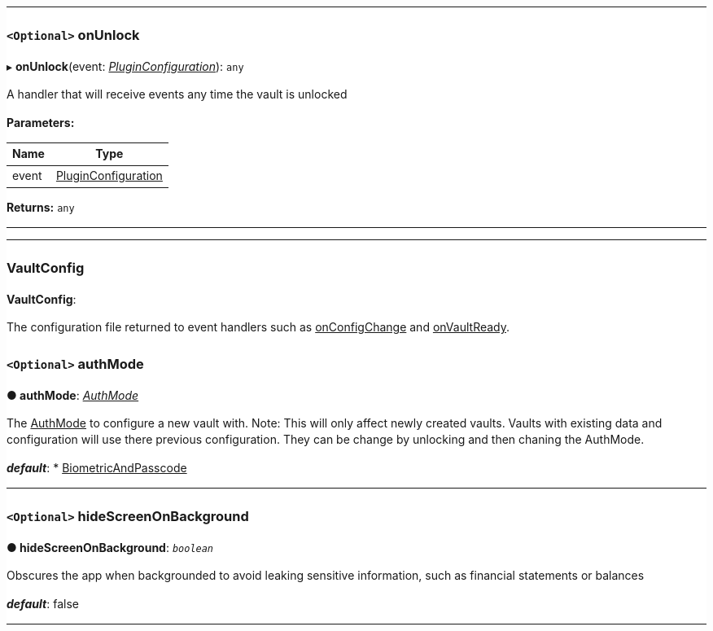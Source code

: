 * * *

<a id="pluginoptions.onunlock"></a>

### `<Optional>` onUnlock

▸ **onUnlock**(event: *[PluginConfiguration](#pluginconfiguration)*): `any`

A handler that will receive events any time the vault is unlocked

**Parameters:**

| Name  | Type                                        |
| ----- | ------------------------------------------- |
| event | [PluginConfiguration](#pluginconfiguration) |


**Returns:** `any`

* * *

* * *

<a id="vaultconfig"></a>

### VaultConfig

**VaultConfig**:

The configuration file returned to event handlers such as [onConfigChange](#identityvaultuser.onconfigchange) and [onVaultReady](#identityvaultuser.onvaultready).

<a id="vaultconfig.authmode"></a>

### `<Optional>` authMode

**● authMode**: *[AuthMode](#authmode)*

The [AuthMode](#authmode) to configure a new vault with. Note: This will only affect newly created vaults. Vaults with existing data and configuration will use there previous configuration. They can be change by unlocking and then chaning the AuthMode.

***default***: * [BiometricAndPasscode](#authmode.biometricandpasscode)

* * *

<a id="vaultconfig.hidescreenonbackground"></a>

### `<Optional>` hideScreenOnBackground

**● hideScreenOnBackground**: *`boolean`*

Obscures the app when backgrounded to avoid leaking sensitive information, such as financial statements or balances

***default***: false

* * *

<a id="vaultconfig.ispasscodesetupneeded"></a>
